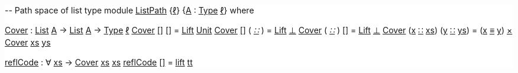 <a id="1083" class="Comment">-- Path space of list type</a>
<a id="1110" class="Keyword">module</a> <a id="ListPath"></a><a id="1117" href="Cubical.Data.List.Properties.html#1117" class="Module">ListPath</a> <a id="1126" class="Symbol">{</a><a id="1127" href="Cubical.Data.List.Properties.html#1127" class="Bound">ℓ</a><a id="1128" class="Symbol">}</a> <a id="1130" class="Symbol">{</a><a id="1131" href="Cubical.Data.List.Properties.html#1131" class="Bound">A</a> <a id="1133" class="Symbol">:</a> <a id="1135" href="Cubical.Core.Primitives.html#957" class="Function">Type</a> <a id="1140" href="Cubical.Data.List.Properties.html#1127" class="Bound">ℓ</a><a id="1141" class="Symbol">}</a> <a id="1143" class="Keyword">where</a>

  <a id="ListPath.Cover"></a><a id="1152" href="Cubical.Data.List.Properties.html#1152" class="Function">Cover</a> <a id="1158" class="Symbol">:</a> <a id="1160" href="Agda.Builtin.List.html#148" class="Datatype">List</a> <a id="1165" href="Cubical.Data.List.Properties.html#1131" class="Bound">A</a> <a id="1167" class="Symbol">→</a> <a id="1169" href="Agda.Builtin.List.html#148" class="Datatype">List</a> <a id="1174" href="Cubical.Data.List.Properties.html#1131" class="Bound">A</a> <a id="1176" class="Symbol">→</a> <a id="1178" href="Cubical.Core.Primitives.html#957" class="Function">Type</a> <a id="1183" href="Cubical.Data.List.Properties.html#1127" class="Bound">ℓ</a>
  <a id="1187" href="Cubical.Data.List.Properties.html#1152" class="Function">Cover</a> <a id="1193" href="Agda.Builtin.List.html#185" class="InductiveConstructor">[]</a> <a id="1196" href="Agda.Builtin.List.html#185" class="InductiveConstructor">[]</a> <a id="1199" class="Symbol">=</a> <a id="1201" href="Cubical.Foundations.Prelude.html#8638" class="Record">Lift</a> <a id="1206" href="Cubical.Data.Unit.Base.html#141" class="Record">Unit</a>
  <a id="1213" href="Cubical.Data.List.Properties.html#1152" class="Function">Cover</a> <a id="1219" href="Agda.Builtin.List.html#185" class="InductiveConstructor">[]</a> <a id="1222" class="Symbol">(_</a> <a id="1225" href="Agda.Builtin.List.html#200" class="InductiveConstructor Operator">∷</a> <a id="1227" class="Symbol">_)</a> <a id="1230" class="Symbol">=</a> <a id="1232" href="Cubical.Foundations.Prelude.html#8638" class="Record">Lift</a> <a id="1237" href="Cubical.Data.Empty.Base.html#114" class="Datatype">⊥</a>
  <a id="1241" href="Cubical.Data.List.Properties.html#1152" class="Function">Cover</a> <a id="1247" class="Symbol">(_</a> <a id="1250" href="Agda.Builtin.List.html#200" class="InductiveConstructor Operator">∷</a> <a id="1252" class="Symbol">_)</a> <a id="1255" href="Agda.Builtin.List.html#185" class="InductiveConstructor">[]</a> <a id="1258" class="Symbol">=</a> <a id="1260" href="Cubical.Foundations.Prelude.html#8638" class="Record">Lift</a> <a id="1265" href="Cubical.Data.Empty.Base.html#114" class="Datatype">⊥</a>
  <a id="1269" href="Cubical.Data.List.Properties.html#1152" class="Function">Cover</a> <a id="1275" class="Symbol">(</a><a id="1276" href="Cubical.Data.List.Properties.html#1276" class="Bound">x</a> <a id="1278" href="Agda.Builtin.List.html#200" class="InductiveConstructor Operator">∷</a> <a id="1280" href="Cubical.Data.List.Properties.html#1280" class="Bound">xs</a><a id="1282" class="Symbol">)</a> <a id="1284" class="Symbol">(</a><a id="1285" href="Cubical.Data.List.Properties.html#1285" class="Bound">y</a> <a id="1287" href="Agda.Builtin.List.html#200" class="InductiveConstructor Operator">∷</a> <a id="1289" href="Cubical.Data.List.Properties.html#1289" class="Bound">ys</a><a id="1291" class="Symbol">)</a> <a id="1293" class="Symbol">=</a> <a id="1295" class="Symbol">(</a><a id="1296" href="Cubical.Data.List.Properties.html#1276" class="Bound">x</a> <a id="1298" href="Agda.Builtin.Cubical.Path.html#381" class="Function Operator">≡</a> <a id="1300" href="Cubical.Data.List.Properties.html#1285" class="Bound">y</a><a id="1301" class="Symbol">)</a> <a id="1303" href="Cubical.Data.Prod.Base.html#515" class="Datatype Operator">×</a> <a id="1305" href="Cubical.Data.List.Properties.html#1152" class="Function">Cover</a> <a id="1311" href="Cubical.Data.List.Properties.html#1280" class="Bound">xs</a> <a id="1314" href="Cubical.Data.List.Properties.html#1289" class="Bound">ys</a>

  <a id="ListPath.reflCode"></a><a id="1320" href="Cubical.Data.List.Properties.html#1320" class="Function">reflCode</a> <a id="1329" class="Symbol">:</a> <a id="1331" class="Symbol">∀</a> <a id="1333" href="Cubical.Data.List.Properties.html#1333" class="Bound">xs</a> <a id="1336" class="Symbol">→</a> <a id="1338" href="Cubical.Data.List.Properties.html#1152" class="Function">Cover</a> <a id="1344" href="Cubical.Data.List.Properties.html#1333" class="Bound">xs</a> <a id="1347" href="Cubical.Data.List.Properties.html#1333" class="Bound">xs</a>
  <a id="1352" href="Cubical.Data.List.Properties.html#1320" class="Function">reflCode</a> <a id="1361" href="Agda.Builtin.List.html#185" class="InductiveConstructor">[]</a> <a id="1364" class="Symbol">=</a> <a id="1366" href="Cubical.Foundations.Prelude.html#8701" class="InductiveConstructor">lift</a> <a id="1371" href="Agda.Builtin.Unit.html#201" class="InductiveConstructor">tt</a>